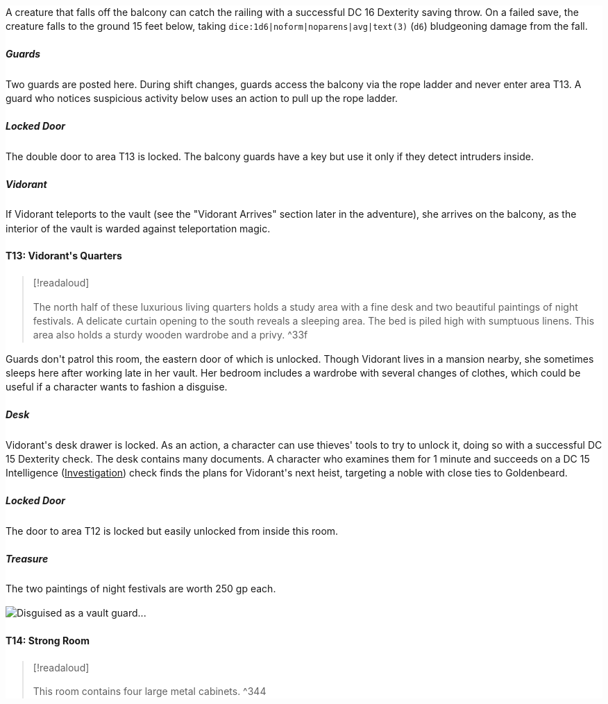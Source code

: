A creature that falls off the balcony can catch the railing with a successful DC 16 Dexterity saving throw. On a failed save, the creature falls to the ground 15 feet below, taking `dice:1d6|noform|noparens|avg|text(3)` (`d6`) bludgeoning damage from the fall.

##### Guards

Two guards are posted here. During shift changes, guards access the balcony via the rope ladder and never enter area T13. A guard who notices suspicious activity below uses an action to pull up the rope ladder.

##### Locked Door

The double door to area T13 is locked. The balcony guards have a key but use it only if they detect intruders inside.

##### Vidorant

If Vidorant teleports to the vault (see the "Vidorant Arrives" section later in the adventure), she arrives on the balcony, as the interior of the vault is warded against teleportation magic.

#### T13: Vidorant's Quarters

> [!readaloud] 
> 
> The north half of these luxurious living quarters holds a study area with a fine desk and two beautiful paintings of night festivals. A delicate curtain opening to the south reveals a sleeping area. The bed is piled high with sumptuous linens. This area also holds a sturdy wooden wardrobe and a privy.
^33f

Guards don't patrol this room, the eastern door of which is unlocked. Though Vidorant lives in a mansion nearby, she sometimes sleeps here after working late in her vault. Her bedroom includes a wardrobe with several changes of clothes, which could be useful if a character wants to fashion a disguise.

##### Desk

Vidorant's desk drawer is locked. As an action, a character can use thieves' tools to try to unlock it, doing so with a successful DC 15 Dexterity check. The desk contains many documents. A character who examines them for 1 minute and succeeds on a DC 15 Intelligence ([Investigation](/3-Mechanics/CLI/Rules/skills.md#Investigation)) check finds the plans for Vidorant's next heist, targeting a noble with close ties to Goldenbeard.

##### Locked Door

The door to area T12 is locked but easily unlocked from inside this room.

##### Treasure

The two paintings of night festivals are worth 250 gp each.

![Disguised as a vault guard...](/3-Mechanics/CLI/Compendium/adventures/keys-from-the-golden-vault/img/064-08-004-ruby-diadem.webp#center "Disguised as a vault guard, an adventurer sets his sights on the precious Ruby Diadem of Erlynn Blessedore")

#### T14: Strong Room

> [!readaloud] 
> 
> This room contains four large metal cabinets.
^344
